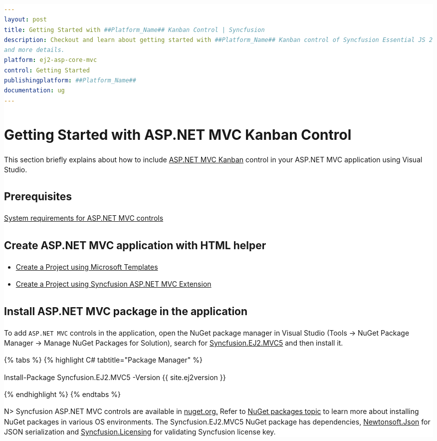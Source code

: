 ```yaml
---
layout: post
title: Getting Started with ##Platform_Name## Kanban Control | Syncfusion
description: Checkout and learn about getting started with ##Platform_Name## Kanban control of Syncfusion Essential JS 2 and more details.
platform: ej2-asp-core-mvc
control: Getting Started
publishingplatform: ##Platform_Name##
documentation: ug
---
```



# Getting Started with ASP.NET MVC Kanban Control

This section briefly explains about how to include [ASP.NET MVC Kanban](https://www.syncfusion.com/aspnet-mvc-ui-controls/kanban-board) control in your ASP.NET MVC application using Visual Studio.

## Prerequisites

[System requirements for ASP.NET MVC controls](https://ej2.syncfusion.com/aspnetmvc/documentation/system-requirements)

## Create ASP.NET MVC application with HTML helper

* [Create a Project using Microsoft Templates](https://docs.microsoft.com/en-us/aspnet/core/tutorials/first-mvc-app/start-mvc?view=aspnetcore-6.0&tabs=visual-studio)

* [Create a Project using Syncfusion ASP.NET MVC Extension](https://ej2.syncfusion.com/aspnetmvc/documentation/getting-started/project-template)

## Install ASP.NET MVC package in the application

To add `ASP.NET MVC` controls in the application, open the NuGet package manager in Visual Studio (Tools → NuGet Package Manager → Manage NuGet Packages for Solution), search for [Syncfusion.EJ2.MVC5](https://www.nuget.org/packages/Syncfusion.EJ2.MVC5) and then install it.

{% tabs %}
{% highlight C# tabtitle="Package Manager" %}

Install-Package Syncfusion.EJ2.MVC5 -Version {{ site.ej2version }}

{% endhighlight %}
{% endtabs %}

N> Syncfusion ASP.NET MVC controls are available in [nuget.org.](https://www.nuget.org/packages?q=syncfusion.EJ2) Refer to [NuGet packages topic](https://ej2.syncfusion.com/aspnetmvc/documentation/nuget-packages) to learn more about installing NuGet packages in various OS environments. The Syncfusion.EJ2.MVC5 NuGet package has dependencies, [Newtonsoft.Json](https://www.nuget.org/packages/Newtonsoft.Json/) for JSON serialization and [Syncfusion.Licensing](https://www.nuget.org/packages/Syncfusion.Licensing/) for validating Syncfusion license key.
